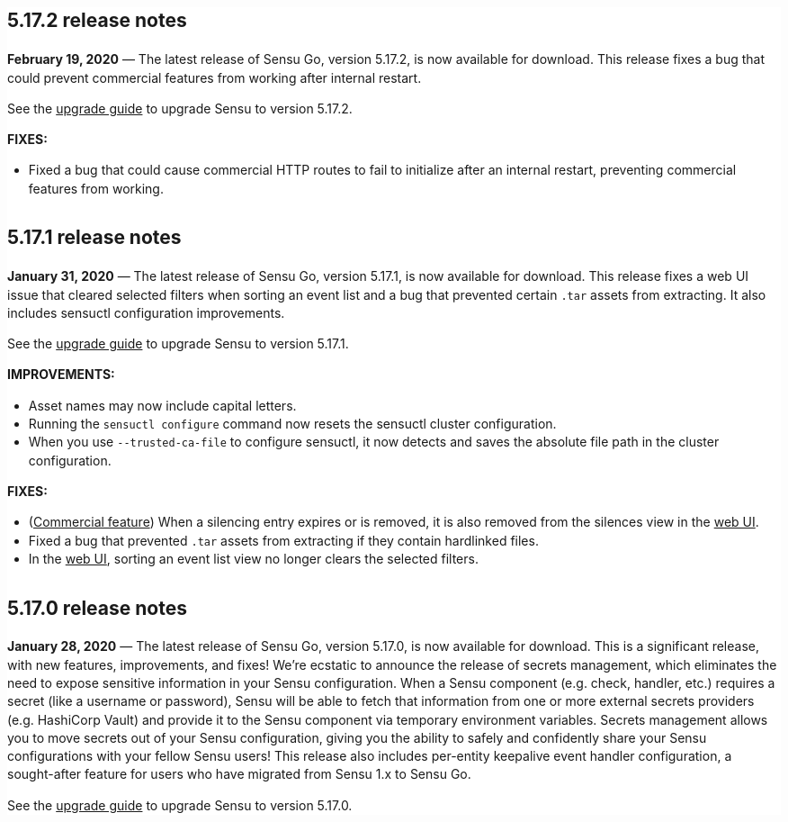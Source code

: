## 5.17.2 release notes

**February 19, 2020** &mdash; The latest release of Sensu Go, version 5.17.2, is now available for download.
This release fixes a bug that could prevent commercial features from working after internal restart.

See the [upgrade guide][1] to upgrade Sensu to version 5.17.2.

**FIXES:**

- Fixed a bug that could cause commercial HTTP routes to fail to initialize after an internal restart, preventing commercial features from working.

## 5.17.1 release notes

**January 31, 2020** &mdash; The latest release of Sensu Go, version 5.17.1, is now available for download.
This release fixes a web UI issue that cleared selected filters when sorting an event list and a bug that prevented certain `.tar` assets from extracting.
It also includes sensuctl configuration improvements.

See the [upgrade guide][1] to upgrade Sensu to version 5.17.1.

**IMPROVEMENTS:**

- Asset names may now include capital letters.
- Running the `sensuctl configure` command now resets the sensuctl cluster configuration.
- When you use `--trusted-ca-file` to configure sensuctl, it now detects and saves the absolute file path in the cluster configuration.

**FIXES:**

- ([Commercial feature][106]) When a silencing entry expires or is removed, it is also removed from the silences view in the [web UI][107].
- Fixed a bug that prevented `.tar` assets from extracting if they contain hardlinked files.
- In the [web UI][107], sorting an event list view no longer clears the selected filters.

## 5.17.0 release notes

**January 28, 2020** &mdash; The latest release of Sensu Go, version 5.17.0, is now available for download.
This is a significant release, with new features, improvements, and fixes!
We’re ecstatic to announce the release of secrets management, which eliminates the need to expose sensitive information in your Sensu configuration.
When a Sensu component (e.g. check, handler, etc.) requires a secret (like a username or password), Sensu will be able to fetch that information from one or more external secrets providers (e.g. HashiCorp Vault) and provide it to the Sensu component via temporary environment variables.
Secrets management allows you to move secrets out of your Sensu configuration, giving you the ability to safely and confidently share your Sensu configurations with your fellow Sensu users!
This release also includes per-entity keepalive event handler configuration, a sought-after feature for users who have migrated from Sensu 1.x to Sensu Go.

See the [upgrade guide][1] to upgrade Sensu to version 5.17.0.


[1]: /sensu-go/latest/operations/maintain-sensu/upgrade/
[2]: https://semver.org/spec/v2.0.0.html
[3]: /sensu-go/5.1/installation/upgrade#upgrading-sensu-backend-binaries-to-5-1-0
[4]: /sensu-go/5.1/reference/agent/
[5]: https://www.github.com/sensu/sensu-go/blob/master/CHANGELOG.md#500---2018-11-30
[6]: https://blog.sensu.io/sensu-go-is-here/
[7]: https://www.github.com/sensu/sandbox/tree/master/sensu-go/core/
[8]: /sensu-go/5.0/installation/install-sensu/
[9]: /sensu-go/5.0/guides/monitor-server-resources/
[10]: /sensu-go/5.1/reference/rbac#managing-users
[11]: /sensu-go/5.1/api/auth/
[12]: /sensu-go/5.1/installation/install-sensu/
[13]: https://nvd.nist.gov/vuln/detail/CVE-2019-6486/
[14]: https://blog.sensu.io/enterprise-features-in-sensu-go/
[15]: https://docs.sensu.io/sensu-go/5.2/reference/checks/#check-output-truncation-attributes
[16]: /sensu-go/5.2/installation/install-sensu/
[17]: /sensu-go/5.2/sensuctl/reference/#global-flags
[18]: /sensu-go/5.3/reference/checks#spec-attributes
[19]: /sensu-go/5.3/getting-started/enterprise/
[20]: /sensu-go/5.3/installation/auth/
[21]: /sensu-go/5.3/reference/agent#creating-monitoring-events-using-the-agent-tcp-and-udp-sockets
[22]: /sensu-go/5.4/api/overview#pagination
[23]: /sensu-go/5.4/dashboard/overview/
[24]: /sensu-go/5.4/reference/backend#dashboard-configuration-flags
[25]: /sensu-go/5.4/guides/securing-sensu/
[26]: /sensu-go/5.4/reference/agent#events-post
[27]: /sensu-go/5.5/reference/tessen/
[28]: https://blog.sensu.io/announcing-tessen-the-sensu-call-home-service/
[29]: /sensu-go/5.5/reference/agent#general-configuration-flags
[30]: /sensu-go/5.5/reference/agent#creating-monitoring-events-using-the-agent-tcp-and-udp-sockets
[31]: /sensu-go/5.4/api/metrics/
[32]: /sensu-go/5.6/dashboard/overview/
[33]: /sensu-go/5.6/getting-started/enterprise/
[34]: /sensu-go/5.6/api/overview#filtering
[35]: /sensu-go/5.6/sensuctl/reference#filtering
[36]: /sensu-go/5.6/api/health/
[37]: /sensu-go/5.6/installation/auth/
[38]: /sensu-go/5.6/installation/auth/#binding-attributes
[39]: /sensu-go/5.6/installation/auth/#active-directory-binding-attributes
[40]: /sensu-go/5.6/reference/agent#general-configuration-flags
[41]: /sensu-go/5.7/installation/install-sensu#windows-agent
[42]: /sensu-go/5.7/reference/agent#operation
[43]: /sensu-go/5.7/api/overview#filtering
[44]: https://discourse.sensu.io/t/introducing-usage-limits-in-the-sensu-go-free-tier/1156/
[45]: /sensu-go/5.8/sensuctl/reference#handling-large-datasets
[46]: /sensu-go/5.8/api/version/
[47]: /sensu-go/5.8/reference/backend#etcd-cipher-suites
[48]: /sensu-go/5.8/reference/tessen/
[49]: /sensu-go/5.8/reference/license/
[50]: /sensu-go/5.8/reference/backend#advanced-configuration-options
[51]: /sensu-go/5.8/installation/upgrade#upgrading-sensu-clusters-from-5-7-0-or-earlier-to-5-8-0-or-later
[52]: /sensu-go/5.9/installation/upgrade/
[53]: /sensu-go/5.9/getting-started/enterprise/
[54]: /sensu-go/5.9/dashboard/overview/
[55]: /sensu-go/5.9/reference/backend#event-logging
[56]: /sensu-go/5.9/installation/platforms/
[57]: /sensu-go/5.9/installation/install-sensu/
[58]: /sensu-go/5.9/reference/events#occurrences-and-occurrences-watermark
[59]: /sensu-go/5.9/installation/upgrade/#upgrading-sensu-clusters-from-5-7-0-or-earlier-to-5-8-0-or-later
[60]: /sensu-go/latest/getting-started/enterprise/
[61]: /sensu-go/5.10/reference/datastore/
[62]: /sensu-go/5.10/api/cluster#the-clusterid-API-endpoint
[63]: /sensu-go/5.10/sensuctl/reference#creating-resources-across-namespaces
[64]: /sensu-go/5.10/reference/rbac/#assigning-group-permissions-across-all-namespaces
[65]: /sensu-go/5.10/dashboard/overview/
[66]: /sensu-go/5.10/dashboard/filtering/
[67]: /sensu-go/5.11/dashboard/overview/
[68]: /sensu-go/5.11/getting-started/enterprise/
[69]: /sensu-go/5.11/installation/verify/
[70]: /sensu-go/5.11/reference/assets#examples
[71]: /sensu-go/5.11/reference/agent#disable-assets
[72]: /sensu-go/5.11/sensuctl/reference#deleting-resources
[73]: /sensu-go/5.11/installation/platforms/
[74]: /sensu-go/5.11/installation/auth#active-directory-authentication
[75]: /sensu-go/5.11/api/overview/
[76]: /sensu-go/5.11/sensuctl/reference#view-sensuctl-config
[77]: /sensu-go/5.11/reference/backend#advanced-configuration-options
[78]: /sensu-go/5.12/reference/agent/#allow-list
[79]: /sensu-go/5.14/getting-started/enterprise/
[80]: /sensu-go/5.14/dashboard/overview/
[81]: /sensu-go/5.14/guides/securing-sensu#sensu-agent-tls-authentication
[82]: /sensu-go/5.13/reference/entities/
[83]: /sensu-go/5.14/reference/backend/#advanced-configuration-options
[84]: /sensu-go/5.14/sensuctl/reference/#exporting-resources
[85]: /sensu-go/5.15/api/federation/
[86]: /sensu-go/5.15/reference/apikeys/
[87]: /sensu-go/5.15/guides/use-apikey-feature/#sensuctl-management-commands
[88]: /sensu-go/5.15/api/overview/#authenticate-with-the-api-key-feature
[89]: /sensu-go/5.15/sensuctl/reference/
[90]: https://sensu.io/contact/
[91]: https://blog.sensu.io/one-year-of-sensu-go/
[92]: /sensu-go/5.15/api/license/
[93]: /sensu-go/5.15/sensuctl/sensuctl-bonsai#extend-sensuctl-with-commands
[94]: /sensu-go/5.15/reference/checks/#cron-scheduling
[95]: /sensu-go/5.15/getting-started/enterprise/
[96]: /sensu-go/5.2/installation/auth/
[97]: https://bonsai.sensu.io/assets/sensu/sensu-servicenow-handler/
[98]: https://bonsai.sensu.io/assets/sensu/sensu-jira-handler/
[99]: /sensu-go/5.2/getting-started/enterprise/
[100]: /sensu-go/5.16/reference/backend/#datastore-and-cluster-configuration-flags
[101]: /sensu-go/5.16/reference/agent/#keepalive-configuration-flags
[102]: /sensu-go/5.16/reference/backend/#initialization
[103]: /sensu-go/5.16/dashboard/overview
[104]: /sensu-go/5.16/
[105]: /sensu-go/5.16/getting-started/enterprise/
[106]: /sensu-go/5.17/commercial/
[107]: /sensu-go/5.17/web-ui/sign-in
[108]: /sensu-go/5.17/api/secrets
[109]: /sensu-go/5.17/reference/backend/#docker-initialization
[110]: /sensu-go/5.17/api/overview/#field-selector
[111]: /sensu-go/5.17/reference/rbac/#cluster-wide-resource-types
[112]: /sensu-go/5.17/api/events/#events-post
[113]: /sensu-go/5.17/sensuctl/reference/#list-commands
[114]: /sensu-go/5.18/api/events#create-a-new-event
[115]: /sensu-go/5.18/commercial/
[116]: /sensu-go/5.18/api#label-selector
[117]: /sensu-go/5.18/api#field-selector
[118]: /sensu-go/5.18/api/events/
[119]: /sensu-go/5.18/api#response-filtering
[120]: /sensu-go/5.18/api/auth#authtest-get
[122]: /sensu-go/5.19/commercial/
[123]: /sensu-go/5.19/web-ui/filter/#save-a-filtered-search
[124]: /sensu-go/5.19/web-ui/
[125]: /sensu-go/5.19/reference/health/
[126]: /sensu-go/5.19/api#response-filtering
[127]: /sensu-go/5.19/sensuctl/filter-responses
[128]: /sensu-go/5.19/web-ui/filter/
[129]: /sensu-go/5.19/sensuctl/create-manage-resources#sensuctl-prune
[130]: /sensu-go/5.19/reference/tessen/
[131]: /sensu-go/5.19/reference/handlers/#pipe-handler-command
[133]: /sensu-go/5.19/platforms/
[134]: /sensu-go/5.19/operations/deploy-sensu/install-sensu/
[135]: /sensu-go/5.19/web-ui/
[136]: /sensu-go/5.19/reference/agent/#configuration-via-flags
[137]: /sensu-go/5.19/reference/backend/#configuration
[138]: /sensu-go/5.20/api#field-selector
[139]: /sensu-go/5.20/reference/backend/#log-rotation
[140]: /sensu-go/5.20/operations/maintain-sensu/troubleshoot/#increment-log-level-verbosity
[141]: /sensu-go/5.20/commercial/
[142]: /sensu-go/5.20/reference/agent/#configuration-via-flags
[143]: /sensu-go/5.20/reference/entities/#processes-attributes
[144]: /sensu-go/5.20/sensuctl/create-manage-resources/#supported-resource-types
[145]: /sensu-go/5.20/reference/backend/#configuration-summary
[146]: /sensu-go/5.20/reference/tokens/#manage-assets
[147]: /sensu-go/5.20/reference/tokens/#token-substitution-with-quoted-strings
[148]: /sensu-go/5.20/reference/webconfig/
[149]: /sensu-go/5.20/api/license#get-the-active-license-configuration
[150]: /sensu-go/5.20/reference/license/#view-entity-count-and-entity-limit
[151]: /sensu-go/5.20/reference/license/#entity-limit
[152]: /sensu-go/5.20/web-ui/#federated-webui
[153]: /sensu-go/5.20/web-ui/
[154]: /sensu-go/5.20/sensuctl/sensuctl-bonsai/#extend-sensuctl-with-commands
[155]: /sensu-go/5.20/reference/agent/#discover-processes
[156]: /sensu-go/5.21/reference/license/#view-entity-count-and-entity-limit
[157]: /sensu-go/5.21/reference/agent/#log-level
[158]: /sensu-go/5.21/commercial/
[160]: /sensu-go/5.21/reference/backend#fips-openssl
[161]: /sensu-go/5.21/reference/agent#fips-openssl
[162]: /sensu-go/6.0/commercial/
[163]: https://github.com/sensu/web
[164]: /sensu-go/6.0/platforms/#build-from-source
[165]: /sensu-go/6.0/platforms/
[166]: /sensu-go/6.0/operations/control-access/rbac/#subjects-specification
[167]: /sensu-go/6.0/operations/control-access/rbac/#roleref-specification
[168]: /sensu-go/6.0/observability-pipeline/observe-filter/sensu-query-expressions/#sensucheckdependencies
[169]: /sensu-go/6.0/observability-pipeline/observe-filter/filters/#build-event-filter-expressions-with-javascript-execution-functions
[170]: /sensu-go/6.0/operations/maintain-sensu/upgrade/#upgrade-to-sensu-go-60-from-a-5x-deployment
[171]: /sensu-go/6.0/observability-pipeline/observe-entities/entities/#create-and-manage-agent-entities